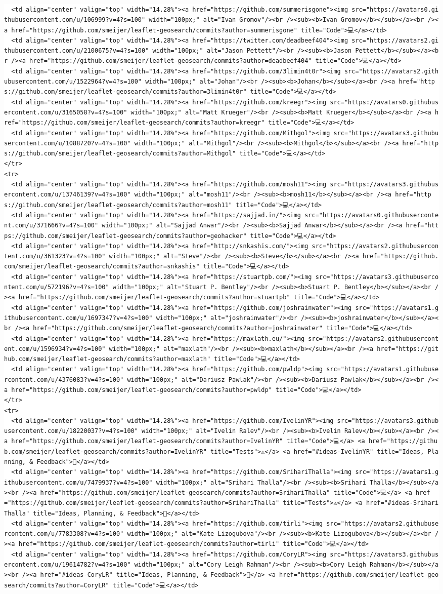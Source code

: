       <td align="center" valign="top" width="14.28%"><a href="https://github.com/summerisgone"><img src="https://avatars0.githubusercontent.com/u/106999?v=4?s=100" width="100px;" alt="Ivan Gromov"/><br /><sub><b>Ivan Gromov</b></sub></a><br /><a href="https://github.com/smeijer/leaflet-geosearch/commits?author=summerisgone" title="Code">💻</a></td>
      <td align="center" valign="top" width="14.28%"><a href="https://twitter.com/deadbeef404"><img src="https://avatars2.githubusercontent.com/u/2100675?v=4?s=100" width="100px;" alt="Jason Pettett"/><br /><sub><b>Jason Pettett</b></sub></a><br /><a href="https://github.com/smeijer/leaflet-geosearch/commits?author=deadbeef404" title="Code">💻</a></td>
      <td align="center" valign="top" width="14.28%"><a href="https://github.com/3limin4t0r"><img src="https://avatars2.githubusercontent.com/u/1522964?v=4?s=100" width="100px;" alt="Johan"/><br /><sub><b>Johan</b></sub></a><br /><a href="https://github.com/smeijer/leaflet-geosearch/commits?author=3limin4t0r" title="Code">💻</a></td>
      <td align="center" valign="top" width="14.28%"><a href="https://github.com/kreegr"><img src="https://avatars0.githubusercontent.com/u/3165058?v=4?s=100" width="100px;" alt="Matt Krueger"/><br /><sub><b>Matt Krueger</b></sub></a><br /><a href="https://github.com/smeijer/leaflet-geosearch/commits?author=kreegr" title="Code">💻</a></td>
      <td align="center" valign="top" width="14.28%"><a href="https://github.com/Mithgol"><img src="https://avatars3.githubusercontent.com/u/1088720?v=4?s=100" width="100px;" alt="Mithgol"/><br /><sub><b>Mithgol</b></sub></a><br /><a href="https://github.com/smeijer/leaflet-geosearch/commits?author=Mithgol" title="Code">💻</a></td>
    </tr>
    <tr>
      <td align="center" valign="top" width="14.28%"><a href="https://github.com/mosh11"><img src="https://avatars3.githubusercontent.com/u/13746139?v=4?s=100" width="100px;" alt="mosh11"/><br /><sub><b>mosh11</b></sub></a><br /><a href="https://github.com/smeijer/leaflet-geosearch/commits?author=mosh11" title="Code">💻</a></td>
      <td align="center" valign="top" width="14.28%"><a href="https://sajjad.in/"><img src="https://avatars0.githubusercontent.com/u/371666?v=4?s=100" width="100px;" alt="Sajjad Anwar"/><br /><sub><b>Sajjad Anwar</b></sub></a><br /><a href="https://github.com/smeijer/leaflet-geosearch/commits?author=geohacker" title="Code">💻</a></td>
      <td align="center" valign="top" width="14.28%"><a href="http://snkashis.com/"><img src="https://avatars2.githubusercontent.com/u/361323?v=4?s=100" width="100px;" alt="Steve"/><br /><sub><b>Steve</b></sub></a><br /><a href="https://github.com/smeijer/leaflet-geosearch/commits?author=snkashis" title="Code">💻</a></td>
      <td align="center" valign="top" width="14.28%"><a href="https://stuartpb.com/"><img src="https://avatars3.githubusercontent.com/u/572196?v=4?s=100" width="100px;" alt="Stuart P. Bentley"/><br /><sub><b>Stuart P. Bentley</b></sub></a><br /><a href="https://github.com/smeijer/leaflet-geosearch/commits?author=stuartpb" title="Code">💻</a></td>
      <td align="center" valign="top" width="14.28%"><a href="https://github.com/joshrainwater"><img src="https://avatars1.githubusercontent.com/u/1697347?v=4?s=100" width="100px;" alt="joshrainwater"/><br /><sub><b>joshrainwater</b></sub></a><br /><a href="https://github.com/smeijer/leaflet-geosearch/commits?author=joshrainwater" title="Code">💻</a></td>
      <td align="center" valign="top" width="14.28%"><a href="https://maxlath.eu/"><img src="https://avatars2.githubusercontent.com/u/1596934?v=4?s=100" width="100px;" alt="maxlath"/><br /><sub><b>maxlath</b></sub></a><br /><a href="https://github.com/smeijer/leaflet-geosearch/commits?author=maxlath" title="Code">💻</a></td>
      <td align="center" valign="top" width="14.28%"><a href="https://github.com/pwldp"><img src="https://avatars1.githubusercontent.com/u/4376083?v=4?s=100" width="100px;" alt="Dariusz Pawlak"/><br /><sub><b>Dariusz Pawlak</b></sub></a><br /><a href="https://github.com/smeijer/leaflet-geosearch/commits?author=pwldp" title="Code">💻</a></td>
    </tr>
    <tr>
      <td align="center" valign="top" width="14.28%"><a href="https://github.com/IvelinYR"><img src="https://avatars3.githubusercontent.com/u/18220037?v=4?s=100" width="100px;" alt="Ivelin Ralev"/><br /><sub><b>Ivelin Ralev</b></sub></a><br /><a href="https://github.com/smeijer/leaflet-geosearch/commits?author=IvelinYR" title="Code">💻</a> <a href="https://github.com/smeijer/leaflet-geosearch/commits?author=IvelinYR" title="Tests">⚠️</a> <a href="#ideas-IvelinYR" title="Ideas, Planning, & Feedback">🤔</a></td>
      <td align="center" valign="top" width="14.28%"><a href="https://github.com/SrihariThalla"><img src="https://avatars1.githubusercontent.com/u/7479937?v=4?s=100" width="100px;" alt="Srihari Thalla"/><br /><sub><b>Srihari Thalla</b></sub></a><br /><a href="https://github.com/smeijer/leaflet-geosearch/commits?author=SrihariThalla" title="Code">💻</a> <a href="https://github.com/smeijer/leaflet-geosearch/commits?author=SrihariThalla" title="Tests">⚠️</a> <a href="#ideas-SrihariThalla" title="Ideas, Planning, & Feedback">🤔</a></td>
      <td align="center" valign="top" width="14.28%"><a href="https://github.com/tirli"><img src="https://avatars2.githubusercontent.com/u/7783308?v=4?s=100" width="100px;" alt="Kate Lizogubova"/><br /><sub><b>Kate Lizogubova</b></sub></a><br /><a href="https://github.com/smeijer/leaflet-geosearch/commits?author=tirli" title="Code">💻</a></td>
      <td align="center" valign="top" width="14.28%"><a href="https://github.com/CoryLR"><img src="https://avatars3.githubusercontent.com/u/19614782?v=4?s=100" width="100px;" alt="Cory Leigh Rahman"/><br /><sub><b>Cory Leigh Rahman</b></sub></a><br /><a href="#ideas-CoryLR" title="Ideas, Planning, & Feedback">🤔</a> <a href="https://github.com/smeijer/leaflet-geosearch/commits?author=CoryLR" title="Code">💻</a></td>